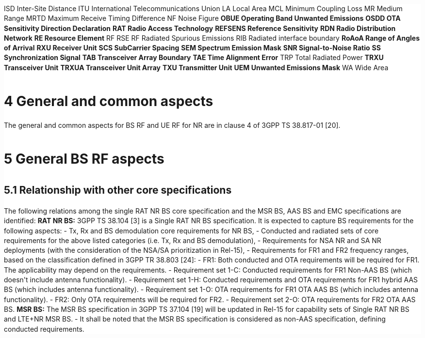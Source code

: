 ISD Inter-Site Distance
ITU International Telecommunications Union
LA Local Area
MCL Minimum Coupling Loss
MR Medium Range
MRTD Maximum Receive Timing Difference
NF Noise Figure
**OBUE Operating Band Unwanted Emissions**
**OSDD OTA Sensitivity Direction Declaration**
**RAT Radio Access Technology**
**REFSENS Reference Sensitivity**
**RDN Radio Distribution Network**
**RE Resource Element**
RF RSE RF Radiated Spurious Emissions
RIB Radiated interface boundary
**RoAoA Range of Angles of Arrival**
**RXU Receiver Unit**
**SCS SubCarrier Spacing**
**SEM Spectrum Emission Mask**
**SNR Signal-to-Noise Ratio**
**SS Synchronization Signal**
**TAB Transceiver Array Boundary**
**TAE Time Alignment Error**
TRP Total Radiated Power
**TRXU Transceiver Unit**
**TRXUA Transceiver Unit Array**
**TXU Transmitter Unit**
**UEM Unwanted Emissions Mask**
WA Wide Area
# 4 General and common aspects
The general and common aspects for BS RF and UE RF for NR are in clause 4 of
3GPP TS 38.817-01 [20].
# 5 General BS RF aspects
## 5.1 Relationship with other core specifications
The following relations among the single RAT NR BS core specification and the
MSR BS, AAS BS and EMC specifications are identified:
**RAT NR BS:** 3GPP TS 38.104 [3] is a Single RAT NR BS specification. It is
expected to capture BS requirements for the following aspects:
\- Tx, Rx and BS demodulation core requirements for NR BS,
\- Conducted and radiated sets of core requirements for the above listed
categories (i.e. Tx, Rx and BS demodulation),
\- Requirements for NSA NR and SA NR deployments (with the consideration of
the NSA/SA prioritization in Rel-15),
\- Requirements for FR1 and FR2 frequency ranges, based on the classification
defined in 3GPP TR 38.803 [24]:
\- FR1: Both conducted and OTA requirements will be required for FR1. The
applicability may depend on the requirements.
\- Requirement set 1-C: Conducted requirements for FR1 Non-AAS BS (which
doesn't include antenna functionality).
\- Requirement set 1-H: Conducted requirements and OTA requirements for FR1
hybrid AAS BS (which includes antenna functionality).
\- Requirement set 1-O: OTA requirements for FR1 OTA AAS BS (which includes
antenna functionality).
\- FR2: Only OTA requirements will be required for FR2.
\- Requirement set 2-O: OTA requirements for FR2 OTA AAS BS.
**MSR BS:** The MSR BS specification in 3GPP TS 37.104 [19] will be updated in
Rel-15 for capability sets of Single RAT NR BS and LTE+NR MSR BS.
\- It shall be noted that the MSR BS specification is considered as non-AAS
specification, defining conducted requirements.